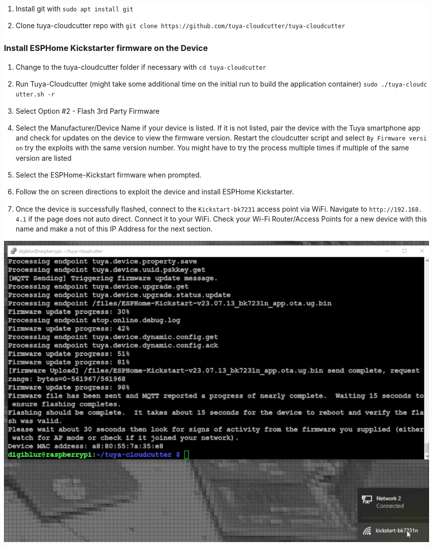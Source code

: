 1. Install git with `sudo apt install git`  

2. Clone tuya-cloudcutter repo with `git clone https://github.com/tuya-cloudcutter/tuya-cloudcutter`  

### Install ESPHome Kickstarter firmware on the Device

1. Change to the tuya-cloudcutter folder if necessary with `cd tuya-cloudcutter`

2. Run Tuya-Cloudcutter (might take some additional time on the initial run to build the application container) `sudo ./tuya-cloudcutter.sh -r`

3. Select Option #2 - Flash 3rd Party Firmware

4. Select the Manufacturer/Device Name if your device is listed.  If it is not listed, pair the device with the Tuya smartphone app and check for updates on the device to view the firmware version.  Restart the cloudcutter script and select `By Firmware version` try the exploits with the same version number.  You might have to try the process multiple times if multiple of the same version are listed

5. Select the ESPHome-Kickstart firmware when prompted.  

6. Follow the on screen directions to exploit the device and install ESPHome Kickstarter.

7. Once the device is successfully flashed, connect to the `Kickstart-bk7231` access point via WiFi. Navigate to `http://192.168.4.1` if the page does not auto direct.  Connect it to your WiFi.  Check your Wi-Fi Router/Access Points for a new device with this name and make a not of this IP Address for the next section.

![alt text](images/kickstart-flashed.png)
